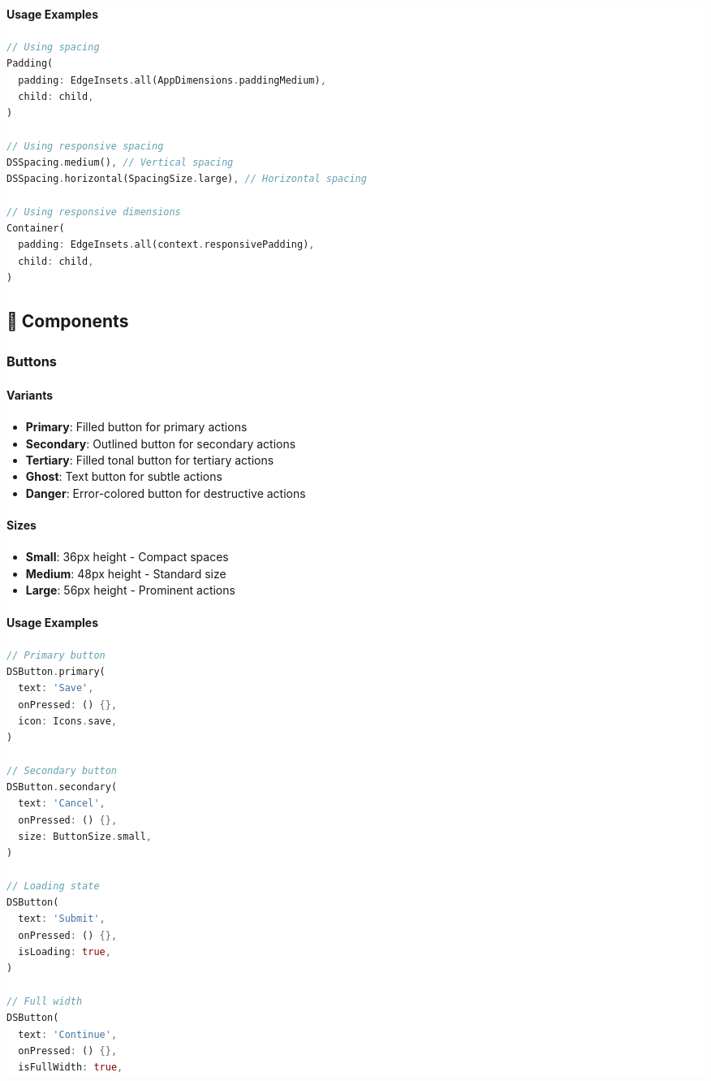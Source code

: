 #### Usage Examples
```dart
// Using spacing
Padding(
  padding: EdgeInsets.all(AppDimensions.paddingMedium),
  child: child,
)

// Using responsive spacing
DSSpacing.medium(), // Vertical spacing
DSSpacing.horizontal(SpacingSize.large), // Horizontal spacing

// Using responsive dimensions
Container(
  padding: EdgeInsets.all(context.responsivePadding),
  child: child,
)
```

## 🧩 Components

### Buttons

#### Variants
- **Primary**: Filled button for primary actions
- **Secondary**: Outlined button for secondary actions
- **Tertiary**: Filled tonal button for tertiary actions
- **Ghost**: Text button for subtle actions
- **Danger**: Error-colored button for destructive actions

#### Sizes
- **Small**: 36px height - Compact spaces
- **Medium**: 48px height - Standard size
- **Large**: 56px height - Prominent actions

#### Usage Examples
```dart
// Primary button
DSButton.primary(
  text: 'Save',
  onPressed: () {},
  icon: Icons.save,
)

// Secondary button
DSButton.secondary(
  text: 'Cancel',
  onPressed: () {},
  size: ButtonSize.small,
)

// Loading state
DSButton(
  text: 'Submit',
  onPressed: () {},
  isLoading: true,
)

// Full width
DSButton(
  text: 'Continue',
  onPressed: () {},
  isFullWidth: true,
```